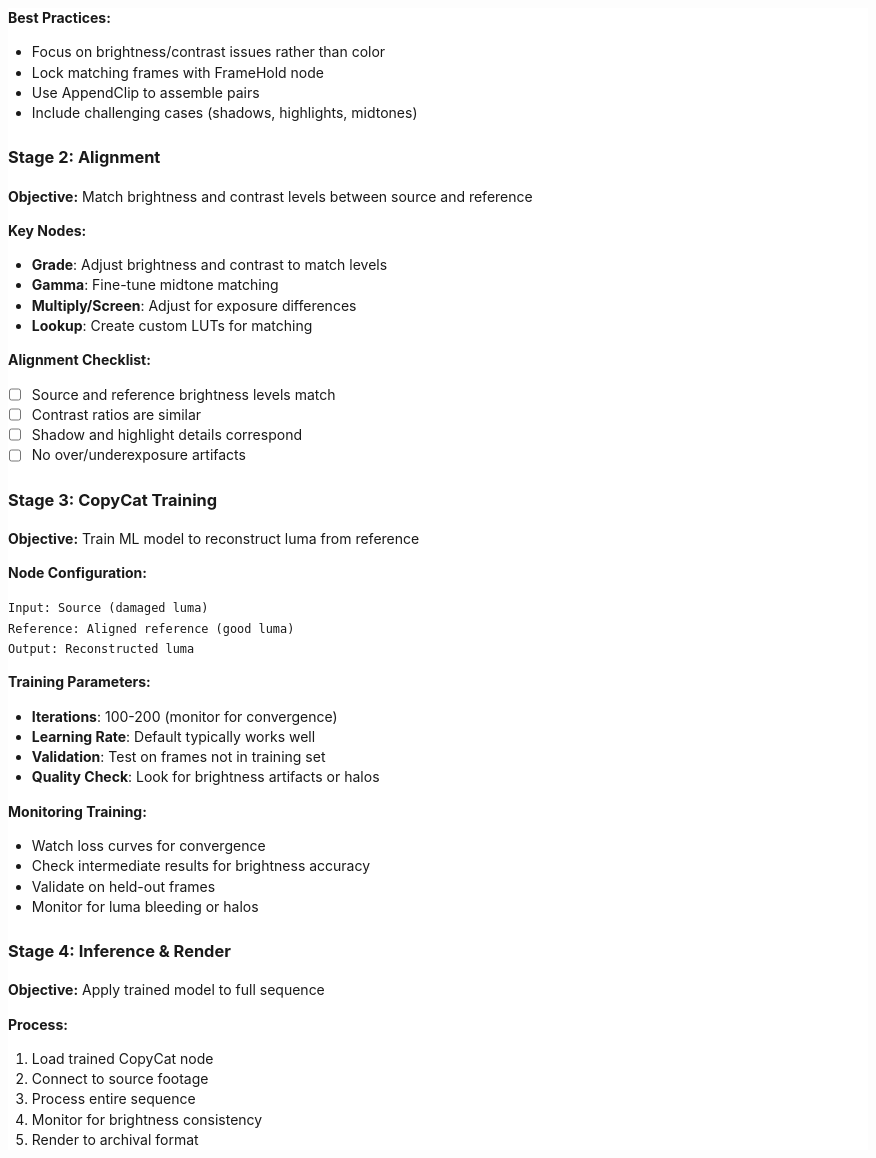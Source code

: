 **Best Practices:**
- Focus on brightness/contrast issues rather than color
- Lock matching frames with FrameHold node
- Use AppendClip to assemble pairs
- Include challenging cases (shadows, highlights, midtones)

### Stage 2: Alignment

**Objective:** Match brightness and contrast levels between source and reference

**Key Nodes:**
- **Grade**: Adjust brightness and contrast to match levels
- **Gamma**: Fine-tune midtone matching
- **Multiply/Screen**: Adjust for exposure differences
- **Lookup**: Create custom LUTs for matching

**Alignment Checklist:**
- [ ] Source and reference brightness levels match
- [ ] Contrast ratios are similar
- [ ] Shadow and highlight details correspond
- [ ] No over/underexposure artifacts

### Stage 3: CopyCat Training

**Objective:** Train ML model to reconstruct luma from reference

**Node Configuration:**
```
Input: Source (damaged luma)
Reference: Aligned reference (good luma)
Output: Reconstructed luma
```

**Training Parameters:**
- **Iterations**: 100-200 (monitor for convergence)
- **Learning Rate**: Default typically works well
- **Validation**: Test on frames not in training set
- **Quality Check**: Look for brightness artifacts or halos

**Monitoring Training:**
- Watch loss curves for convergence
- Check intermediate results for brightness accuracy
- Validate on held-out frames
- Monitor for luma bleeding or halos

### Stage 4: Inference & Render

**Objective:** Apply trained model to full sequence

**Process:**
1. Load trained CopyCat node
2. Connect to source footage
3. Process entire sequence
4. Monitor for brightness consistency
5. Render to archival format
